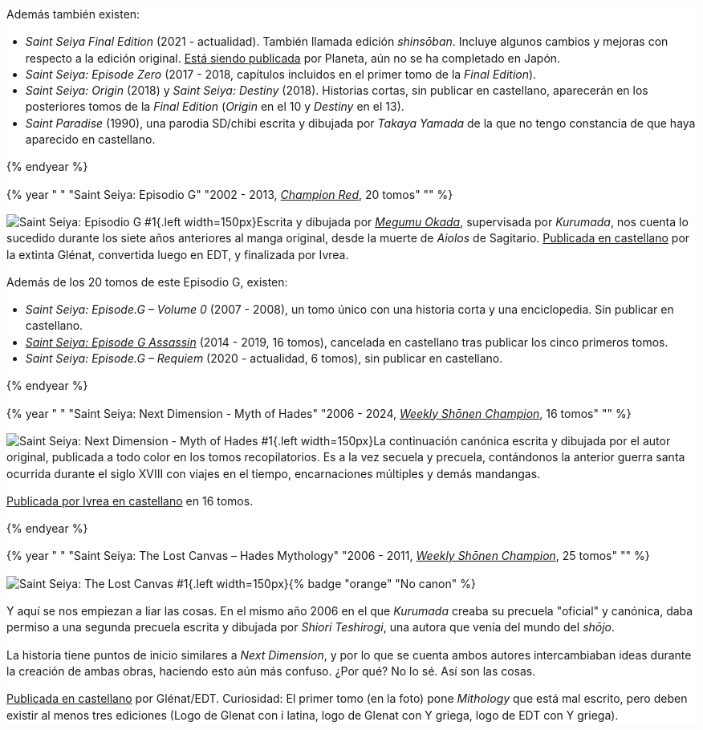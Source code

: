 Además también existen:

- *Saint Seiya Final Edition* (2021 - actualidad). También llamada edición *shinsōban*. Incluye algunos cambios y mejoras con respecto a la edición original. [Está siendo publicada](https://www.whakoom.com/ediciones/638684/saint_seiya_los_caballeros_del_zodiaco_final_edition-rustica) por Planeta, aún no se ha completado en Japón.
- *Saint Seiya: Episode Zero* (2017 - 2018, capítulos incluidos en el primer tomo de la *Final Edition*).
- *Saint Seiya: Origin* (2018) y *Saint Seiya: Destiny* (2018). Historias cortas, sin publicar en castellano, aparecerán en los posteriores tomos de la *Final Edition* (*Origin* en el 10 y *Destiny* en el 13).
- *Saint Paradise* (1990), una parodia SD/chibi escrita y dibujada por *Takaya Yamada* de la que no tengo constancia de que haya aparecido en castellano.

{% endyear %}

{% year " " "Saint Seiya: Episodio G" "2002 - 2013, *[Champion Red](https://en.wikipedia.org/wiki/Champion_Red)*, 20 tomos" "" %} 

![Saint Seiya: Episodio G #1](./index/saint-seiya-episodio-g-1.jpg){.left width=150px}Escrita y dibujada por *[Megumu Okada](https://en.wikipedia.org/wiki/Megumu_Okada)*, supervisada por *Kurumada*, nos cuenta lo sucedido durante los siete años anteriores al manga original, desde la muerte de *Aiolos* de Sagitario. [Publicada en castellano](https://www.whakoom.com/ediciones/5747/saint_seiya_episodio_g-rustica_con_sobrecubierta) por la extinta Glénat, convertida luego en EDT, y finalizada por Ivrea.

Además de los 20 tomos de este Episodio G, existen:

- *Saint Seiya: Episode.G – Volume 0* (2007 - 2008), un tomo único con una historia corta y una enciclopedia. Sin publicar en castellano.
- *[Saint Seiya: Episode G Assassin](https://www.whakoom.com/ediciones/395626/saint_seiya_episode_g_assassin-rustica_con_sobrecubierta)* (2014 - 2019, 16 tomos), cancelada en castellano tras publicar los cinco primeros tomos.
- *Saint Seiya: Episode.G – Requiem* (2020 - actualidad, 6 tomos), sin publicar en castellano.

{% endyear %}

{% year " " "Saint Seiya: Next Dimension - Myth of Hades" "2006 - 2024, *[Weekly Shōnen Champion](https://en.wikipedia.org/wiki/Weekly_Shōnen_Champion)*, 16 tomos" "" %} 

![Saint Seiya: Next Dimension - Myth of Hades #1](./index/saint-seiya-next-dimension-1.jpg){.left width=150px}La continuación canónica escrita y dibujada por el autor original, publicada a todo color en los tomos recopilatorios. Es a la vez secuela y precuela, contándonos la anterior guerra santa ocurrida durante el siglo XVIII con viajes en el tiempo, encarnaciones múltiples y demás mandangas.

[Publicada por Ivrea en castellano](https://www.whakoom.com/ediciones/5750/saint_seiya_next_dimension_-_myth_of_hades-rustica_con_sobrecubierta) en 16 tomos. 

{% endyear %}

{% year " " "Saint Seiya: The Lost Canvas – Hades Mythology" "2006 - 2011, *[Weekly Shōnen Champion](https://en.wikipedia.org/wiki/Weekly_Shōnen_Champion)*, 25 tomos" "" %} 

![Saint Seiya: The Lost Canvas #1](./index/saint-seiya-lost-canvas-1.jpg){.left width=150px}{% badge "orange" "No canon" %}

Y aquí se nos empiezan a liar las cosas. En el mismo año 2006 en el que *Kurumada* creaba su precuela "oficial" y canónica, daba permiso a una segunda precuela escrita y dibujada por *Shiori Teshirogi*, una autora que venía del mundo del *shōjo*.

La historia tiene puntos de inicio similares a *Next Dimension*, y por lo que se cuenta ambos autores intercambiaban ideas durante la creación de ambas obras, haciendo esto aún más confuso. ¿Por qué? No lo sé. Así son las cosas.

[Publicada en castellano](https://www.whakoom.com/ediciones/5751/saint_seiya_the_lost_canvas-rustica_con_sobrecubierta) por Glénat/EDT. Curiosidad: El primer tomo (en la foto) pone *Mithology* que está mal escrito, pero deben existir al menos tres ediciones (Logo de Glenat con i latina, logo de Glenat con Y griega, logo de EDT con Y griega).
